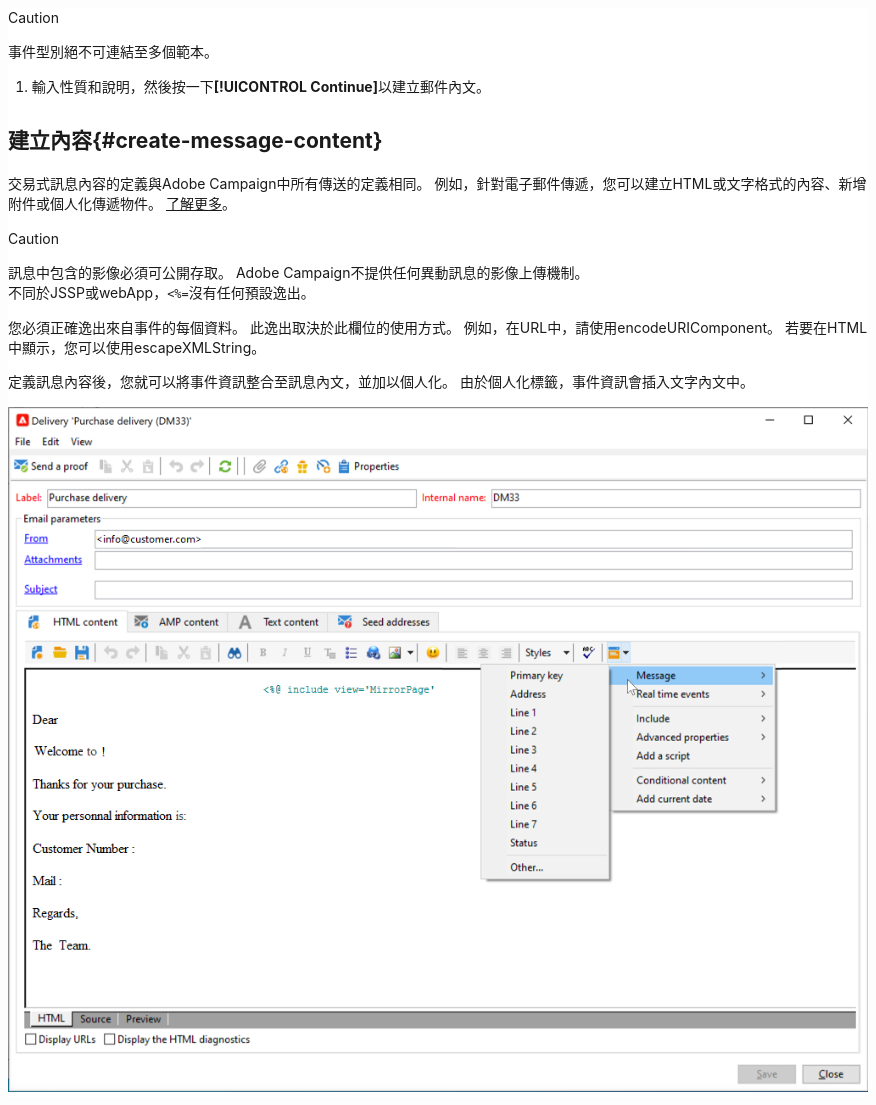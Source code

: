    >[!CAUTION]
   >
   >事件型別絕不可連結至多個範本。

1. 輸入性質和說明，然後按一下&#x200B;**[!UICONTROL Continue]**&#x200B;以建立郵件內文。

## 建立內容{#create-message-content}

交易式訊息內容的定義與Adobe Campaign中所有傳送的定義相同。 例如，針對電子郵件傳遞，您可以建立HTML或文字格式的內容、新增附件或個人化傳遞物件。 [了解更多](../start/create-message.md)。

>[!CAUTION]
>
>訊息中包含的影像必須可公開存取。 Adobe Campaign不提供任何異動訊息的影像上傳機制。\
>不同於JSSP或webApp，`<%=`沒有任何預設逸出。
>
>您必須正確逸出來自事件的每個資料。 此逸出取決於此欄位的使用方式。 例如，在URL中，請使用encodeURIComponent。 若要在HTML中顯示，您可以使用escapeXMLString。

定義訊息內容後，您就可以將事件資訊整合至訊息內文，並加以個人化。 由於個人化標籤，事件資訊會插入文字內文中。

![](assets/messagecenter_create_content.png)
